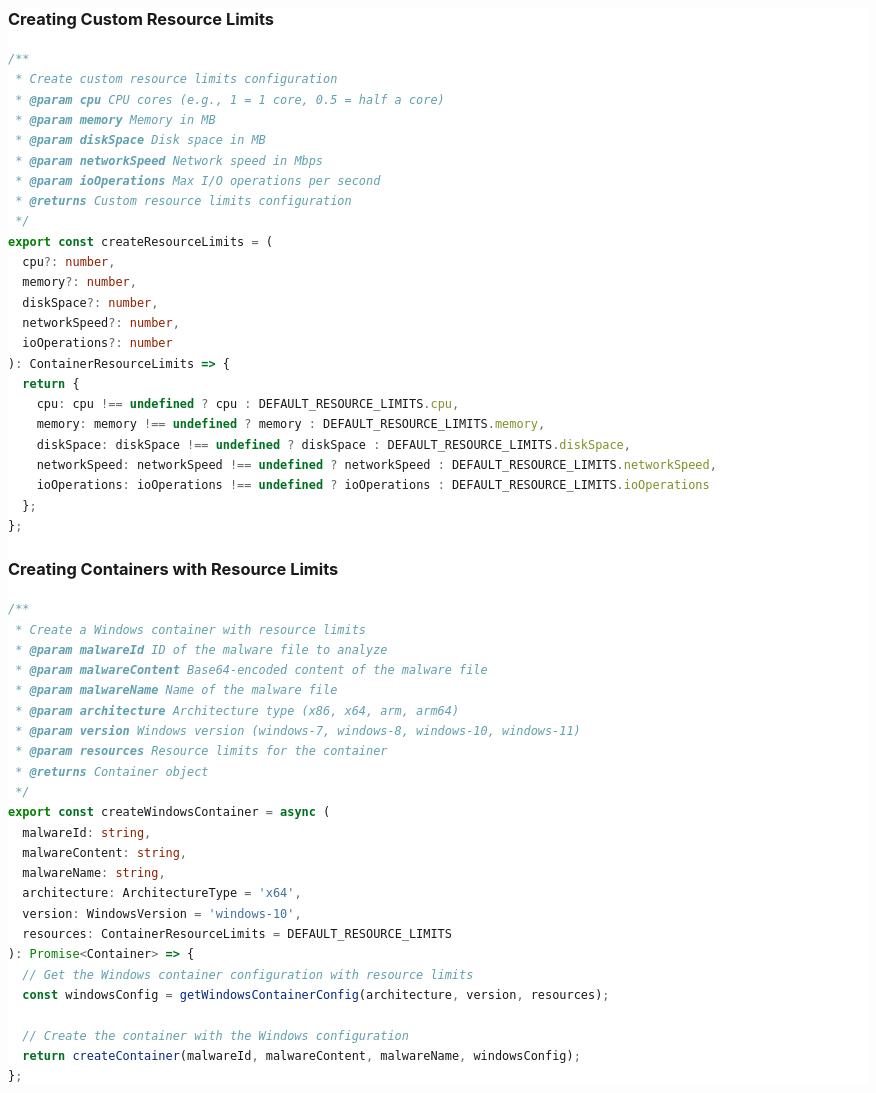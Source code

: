 ### Creating Custom Resource Limits

```typescript
/**
 * Create custom resource limits configuration
 * @param cpu CPU cores (e.g., 1 = 1 core, 0.5 = half a core)
 * @param memory Memory in MB
 * @param diskSpace Disk space in MB
 * @param networkSpeed Network speed in Mbps
 * @param ioOperations Max I/O operations per second
 * @returns Custom resource limits configuration
 */
export const createResourceLimits = (
  cpu?: number,
  memory?: number,
  diskSpace?: number,
  networkSpeed?: number,
  ioOperations?: number
): ContainerResourceLimits => {
  return {
    cpu: cpu !== undefined ? cpu : DEFAULT_RESOURCE_LIMITS.cpu,
    memory: memory !== undefined ? memory : DEFAULT_RESOURCE_LIMITS.memory,
    diskSpace: diskSpace !== undefined ? diskSpace : DEFAULT_RESOURCE_LIMITS.diskSpace,
    networkSpeed: networkSpeed !== undefined ? networkSpeed : DEFAULT_RESOURCE_LIMITS.networkSpeed,
    ioOperations: ioOperations !== undefined ? ioOperations : DEFAULT_RESOURCE_LIMITS.ioOperations
  };
};
```

### Creating Containers with Resource Limits

```typescript
/**
 * Create a Windows container with resource limits
 * @param malwareId ID of the malware file to analyze
 * @param malwareContent Base64-encoded content of the malware file
 * @param malwareName Name of the malware file
 * @param architecture Architecture type (x86, x64, arm, arm64)
 * @param version Windows version (windows-7, windows-8, windows-10, windows-11)
 * @param resources Resource limits for the container
 * @returns Container object
 */
export const createWindowsContainer = async (
  malwareId: string,
  malwareContent: string,
  malwareName: string,
  architecture: ArchitectureType = 'x64',
  version: WindowsVersion = 'windows-10',
  resources: ContainerResourceLimits = DEFAULT_RESOURCE_LIMITS
): Promise<Container> => {
  // Get the Windows container configuration with resource limits
  const windowsConfig = getWindowsContainerConfig(architecture, version, resources);
  
  // Create the container with the Windows configuration
  return createContainer(malwareId, malwareContent, malwareName, windowsConfig);
};
```

